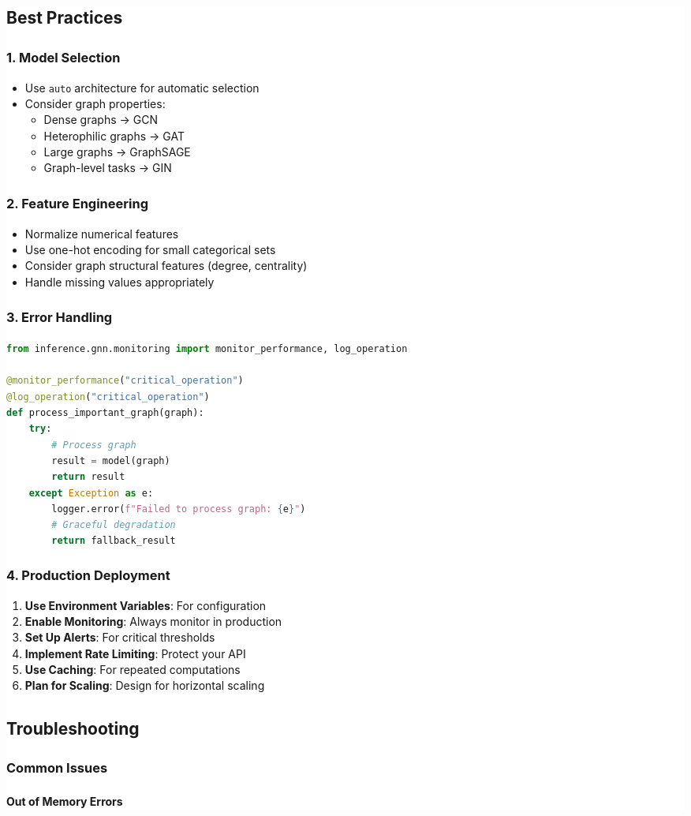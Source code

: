 ## Best Practices

### 1. Model Selection

- Use `auto` architecture for automatic selection
- Consider graph properties:
  - Dense graphs → GCN
  - Heterophilic graphs → GAT
  - Large graphs → GraphSAGE
  - Graph-level tasks → GIN

### 2. Feature Engineering

- Normalize numerical features
- Use one-hot encoding for small categorical sets
- Consider graph structural features (degree, centrality)
- Handle missing values appropriately

### 3. Error Handling

```python
from inference.gnn.monitoring import monitor_performance, log_operation

@monitor_performance("critical_operation")
@log_operation("critical_operation")
def process_important_graph(graph):
    try:
        # Process graph
        result = model(graph)
        return result
    except Exception as e:
        logger.error(f"Failed to process graph: {e}")
        # Graceful degradation
        return fallback_result
```

### 4. Production Deployment

1. **Use Environment Variables**: For configuration
2. **Enable Monitoring**: Always monitor in production
3. **Set Up Alerts**: For critical thresholds
4. **Implement Rate Limiting**: Protect your API
5. **Use Caching**: For repeated computations
6. **Plan for Scaling**: Design for horizontal scaling

## Troubleshooting

### Common Issues

#### Out of Memory Errors
